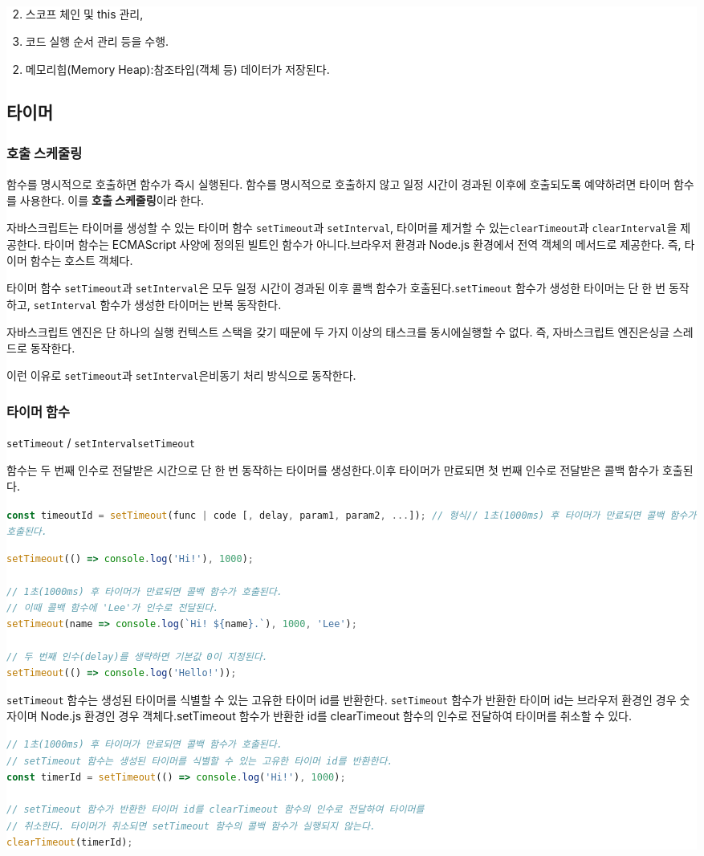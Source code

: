 2) 스코프 체인 및 this 관리, 

3) 코드 실행 순서 관리 등을 수행.

2. 메모리힙(Memory Heap):참조타입(객체 등) 데이터가 저장된다.

## 타이머

### 호출 스케줄링

함수를 명시적으로 호출하면 함수가 즉시 실행된다. 함수를 명시적으로 호출하지 않고 일정 시간이 경과된 이후에 호출되도록 예약하려면 타이머 함수를 사용한다. 이를 **호출 스케줄링**이라 한다.

자바스크립트는 타이머를 생성할 수 있는 타이머 함수 `setTimeout`과 `setInterval`, 타이머를 제거할 수 있는`clearTimeout`과 `clearInterval`을 제공한다. 타이머 함수는 ECMAScript 사양에 정의된 빌트인 함수가 아니다.브라우저 환경과 Node.js 환경에서 전역 객체의 메서드로 제공한다. 즉, 타이머 함수는 호스트 객체다.

타이머 함수 `setTimeout`과 `setInterval`은 모두 일정 시간이 경과된 이후 콜백 함수가 호출된다.`setTimeout` 함수가 생성한 타이머는 단 한 번 동작하고, `setInterval` 함수가 생성한 타이머는 반복 동작한다.

자바스크립트 엔진은 단 하나의 실행 컨텍스트 스택을 갖기 때문에 두 가지 이상의 태스크를 동시에실행할 수 없다. 즉, 자바스크립트 엔진은싱글 스레드로 동작한다. 

이런 이유로 `setTimeout`과 `setInterval`은비동기 처리 방식으로 동작한다.

### 타이머 함수

 `setTimeout` / `setIntervalsetTimeout`

함수는 두 번째 인수로 전달받은 시간으로 단 한 번 동작하는 타이머를 생성한다.이후 타이머가 만료되면 첫 번째 인수로 전달받은 콜백 함수가 호출된다.

```jsx
const timeoutId = setTimeout(func | code [, delay, param1, param2, ...]); // 형식// 1초(1000ms) 후 타이머가 만료되면 콜백 함수가 호출된다.
```

```jsx
setTimeout(() => console.log('Hi!'), 1000);

// 1초(1000ms) 후 타이머가 만료되면 콜백 함수가 호출된다.
// 이때 콜백 함수에 'Lee'가 인수로 전달된다.
setTimeout(name => console.log(`Hi! ${name}.`), 1000, 'Lee');

// 두 번째 인수(delay)를 생략하면 기본값 0이 지정된다.
setTimeout(() => console.log('Hello!'));
```

`setTimeout` 함수는 생성된 타이머를 식별할 수 있는 고유한 타이머 id를 반환한다. `setTimeout` 함수가 반환한 타이머 id는 브라우저 환경인 경우 숫자이며 Node.js 환경인 경우 객체다.setTimeout 함수가 반환한 id를 clearTimeout 함수의 인수로 전달하여 타이머를 취소할 수 있다.

```jsx
// 1초(1000ms) 후 타이머가 만료되면 콜백 함수가 호출된다.
// setTimeout 함수는 생성된 타이머를 식별할 수 있는 고유한 타이머 id를 반환한다.
const timerId = setTimeout(() => console.log('Hi!'), 1000);

// setTimeout 함수가 반환한 타이머 id를 clearTimeout 함수의 인수로 전달하여 타이머를
// 취소한다. 타이머가 취소되면 setTimeout 함수의 콜백 함수가 실행되지 않는다.
clearTimeout(timerId);
```
